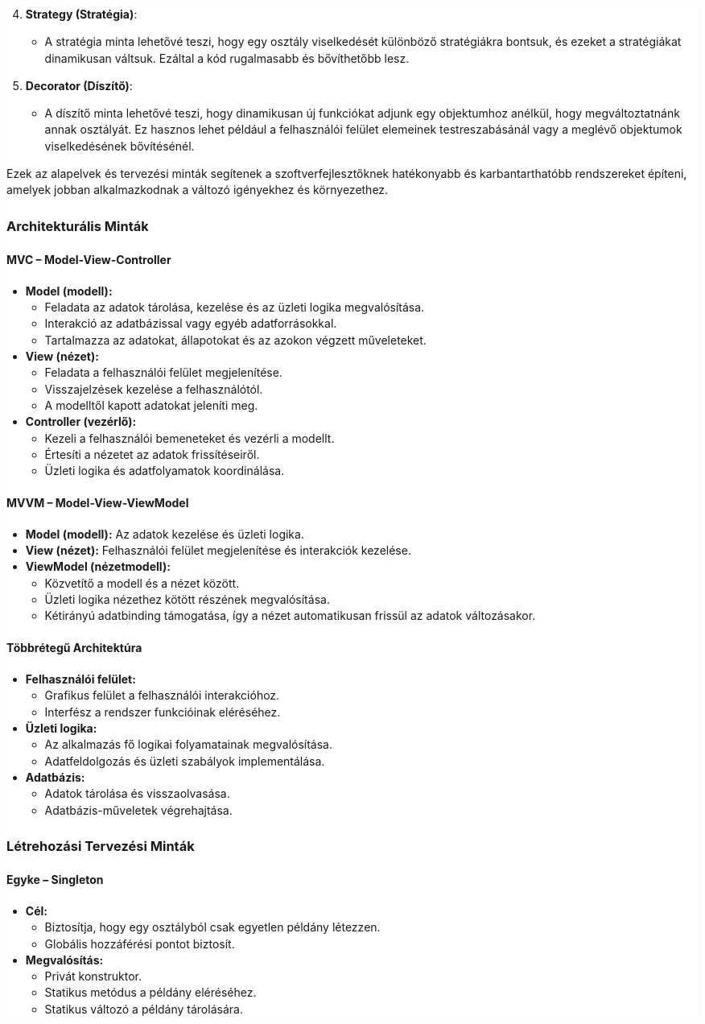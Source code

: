 4. **Strategy (Stratégia)**:
   - A stratégia minta lehetővé teszi, hogy egy osztály viselkedését különböző stratégiákra bontsuk, és ezeket a stratégiákat dinamikusan váltsuk. Ezáltal a kód rugalmasabb és bővíthetőbb lesz.

5. **Decorator (Díszítő)**:
   - A díszítő minta lehetővé teszi, hogy dinamikusan új funkciókat adjunk egy objektumhoz anélkül, hogy megváltoztatnánk annak osztályát. Ez hasznos lehet például a felhasználói felület elemeinek testreszabásánál vagy a meglévő objektumok viselkedésének bővítésénél.

Ezek az alapelvek és tervezési minták segítenek a szoftverfejlesztőknek hatékonyabb és karbantarthatóbb rendszereket építeni, amelyek jobban alkalmazkodnak a változó igényekhez és környezethez.


### Architekturális Minták

#### MVC – Model-View-Controller
- **Model (modell):**
  - Feladata az adatok tárolása, kezelése és az üzleti logika megvalósítása.
  - Interakció az adatbázissal vagy egyéb adatforrásokkal.
  - Tartalmazza az adatokat, állapotokat és az azokon végzett műveleteket.
- **View (nézet):**
  - Feladata a felhasználói felület megjelenítése.
  - Visszajelzések kezelése a felhasználótól.
  - A modelltől kapott adatokat jeleníti meg.
- **Controller (vezérlő):**
  - Kezeli a felhasználói bemeneteket és vezérli a modellt.
  - Értesíti a nézetet az adatok frissítéseiről.
  - Üzleti logika és adatfolyamatok koordinálása.

#### MVVM – Model-View-ViewModel
- **Model (modell):** Az adatok kezelése és üzleti logika.
- **View (nézet):** Felhasználói felület megjelenítése és interakciók kezelése.
- **ViewModel (nézetmodell):**
  - Közvetítő a modell és a nézet között.
  - Üzleti logika nézethez kötött részének megvalósítása.
  - Kétirányú adatbinding támogatása, így a nézet automatikusan frissül az adatok változásakor.

#### Többrétegű Architektúra
- **Felhasználói felület:**
  - Grafikus felület a felhasználói interakcióhoz.
  - Interfész a rendszer funkcióinak eléréséhez.
- **Üzleti logika:**
  - Az alkalmazás fő logikai folyamatainak megvalósítása.
  - Adatfeldolgozás és üzleti szabályok implementálása.
- **Adatbázis:**
  - Adatok tárolása és visszaolvasása.
  - Adatbázis-műveletek végrehajtása.

### Létrehozási Tervezési Minták

#### Egyke – Singleton
- **Cél:**
  - Biztosítja, hogy egy osztályból csak egyetlen példány létezzen.
  - Globális hozzáférési pontot biztosít.
- **Megvalósítás:**
  - Privát konstruktor.
  - Statikus metódus a példány eléréséhez.
  - Statikus változó a példány tárolására.
